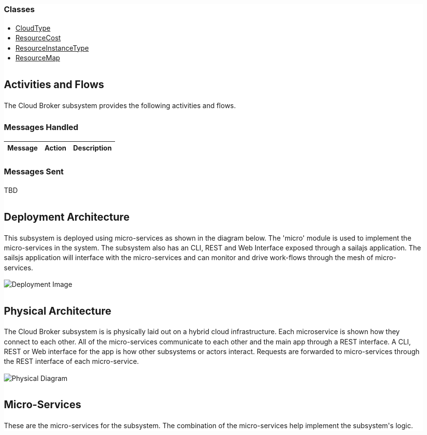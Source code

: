 ### Classes

* [CloudType](class-/edgemere/sml/cb/CloudType)
* [ResourceCost](class-/edgemere/sml/cb/ResourceCost)
* [ResourceInstanceType](class-/edgemere/sml/cb/ResourceInstanceType)
* [ResourceMap](class-/edgemere/sml/cb/ResourceMap)


## Activities and Flows
The Cloud Broker subsystem provides the following activities and flows.

### Messages Handled

| Message | Action | Description |
|---|---|---|


### Messages Sent

TBD

## Deployment Architecture

This subsystem is deployed using micro-services as shown in the diagram below. The 'micro' module is
used to implement the micro-services in the system.
The subsystem also has an CLI, REST and Web Interface exposed through a sailajs application. The sailsjs
application will interface with the micro-services and can monitor and drive work-flows through the mesh of
micro-services.

![Deployment Image](./deployment.svg)

## Physical Architecture

The Cloud Broker subsystem is is physically laid out on a hybrid cloud infrastructure. Each microservice is shown
how they connect to each other. All of the micro-services communicate to each other and the main app through a
REST interface. A CLI, REST or Web interface for the app is how other subsystems or actors interact. Requests are
forwarded to micro-services through the REST interface of each micro-service.

![Physical Diagram](./physical.svg)

## Micro-Services
These are the micro-services for the subsystem. The combination of the micro-services help implement
the subsystem's logic.
